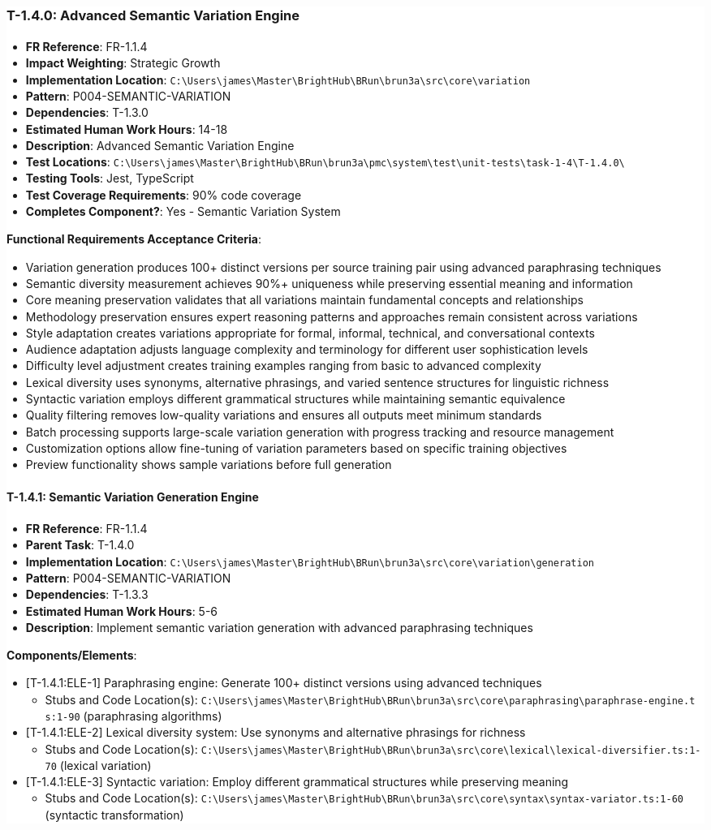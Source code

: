 ### T-1.4.0: Advanced Semantic Variation Engine
- **FR Reference**: FR-1.1.4
- **Impact Weighting**: Strategic Growth
- **Implementation Location**: `C:\Users\james\Master\BrightHub\BRun\brun3a\src\core\variation`
- **Pattern**: P004-SEMANTIC-VARIATION
- **Dependencies**: T-1.3.0
- **Estimated Human Work Hours**: 14-18
- **Description**: Advanced Semantic Variation Engine
- **Test Locations**: `C:\Users\james\Master\BrightHub\BRun\brun3a\pmc\system\test\unit-tests\task-1-4\T-1.4.0\`
- **Testing Tools**: Jest, TypeScript
- **Test Coverage Requirements**: 90% code coverage
- **Completes Component?**: Yes - Semantic Variation System

**Functional Requirements Acceptance Criteria**:
- Variation generation produces 100+ distinct versions per source training pair using advanced paraphrasing techniques
- Semantic diversity measurement achieves 90%+ uniqueness while preserving essential meaning and information
- Core meaning preservation validates that all variations maintain fundamental concepts and relationships
- Methodology preservation ensures expert reasoning patterns and approaches remain consistent across variations
- Style adaptation creates variations appropriate for formal, informal, technical, and conversational contexts
- Audience adaptation adjusts language complexity and terminology for different user sophistication levels
- Difficulty level adjustment creates training examples ranging from basic to advanced complexity
- Lexical diversity uses synonyms, alternative phrasings, and varied sentence structures for linguistic richness
- Syntactic variation employs different grammatical structures while maintaining semantic equivalence
- Quality filtering removes low-quality variations and ensures all outputs meet minimum standards
- Batch processing supports large-scale variation generation with progress tracking and resource management
- Customization options allow fine-tuning of variation parameters based on specific training objectives
- Preview functionality shows sample variations before full generation

#### T-1.4.1: Semantic Variation Generation Engine
- **FR Reference**: FR-1.1.4
- **Parent Task**: T-1.4.0
- **Implementation Location**: `C:\Users\james\Master\BrightHub\BRun\brun3a\src\core\variation\generation`
- **Pattern**: P004-SEMANTIC-VARIATION
- **Dependencies**: T-1.3.3
- **Estimated Human Work Hours**: 5-6
- **Description**: Implement semantic variation generation with advanced paraphrasing techniques

**Components/Elements**:
- [T-1.4.1:ELE-1] Paraphrasing engine: Generate 100+ distinct versions using advanced techniques
  - Stubs and Code Location(s): `C:\Users\james\Master\BrightHub\BRun\brun3a\src\core\paraphrasing\paraphrase-engine.ts:1-90` (paraphrasing algorithms)
- [T-1.4.1:ELE-2] Lexical diversity system: Use synonyms and alternative phrasings for richness
  - Stubs and Code Location(s): `C:\Users\james\Master\BrightHub\BRun\brun3a\src\core\lexical\lexical-diversifier.ts:1-70` (lexical variation)
- [T-1.4.1:ELE-3] Syntactic variation: Employ different grammatical structures while preserving meaning
  - Stubs and Code Location(s): `C:\Users\james\Master\BrightHub\BRun\brun3a\src\core\syntax\syntax-variator.ts:1-60` (syntactic transformation)

